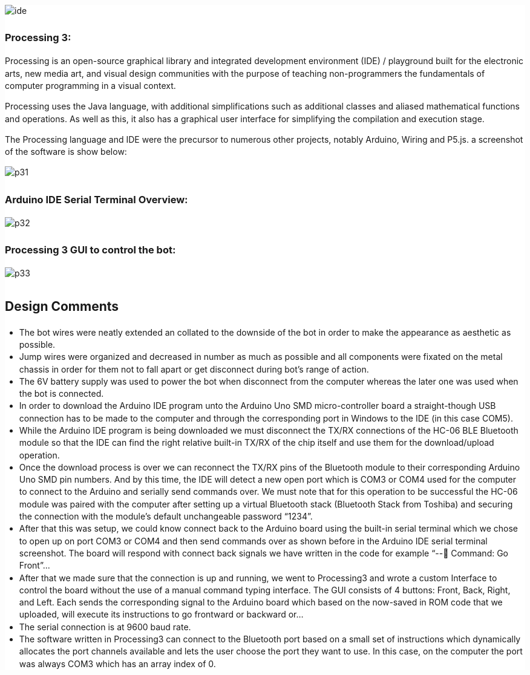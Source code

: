 ![ide](https://user-images.githubusercontent.com/86275885/122964391-99c25080-d35d-11eb-9993-91ffc51a0e41.png)


### Processing 3:

Processing is an open-source graphical library and integrated development environment (IDE) / playground built for the electronic arts, new media art, and visual design communities with the purpose of teaching non-programmers the fundamentals of computer programming in a visual context.

Processing uses the Java language, with additional simplifications such as additional classes and aliased mathematical functions and operations. As well as this, it also has a graphical user interface for simplifying the compilation and execution stage.

The Processing language and IDE were the precursor to numerous other projects, notably Arduino, Wiring and P5.js. a screenshot of the software is show below:


![p31](https://user-images.githubusercontent.com/86275885/122964840-0c333080-d35e-11eb-9443-3b5ded1b7bab.png)



### Arduino IDE Serial Terminal Overview:


![p32](https://user-images.githubusercontent.com/86275885/122964866-11907b00-d35e-11eb-9464-e7c8eed3ab43.png)


### Processing 3 GUI to control the bot:

![p33](https://user-images.githubusercontent.com/86275885/122964978-3127a380-d35e-11eb-9503-484419d01d7c.png)


## Design Comments
- The bot wires were neatly extended an collated to the downside of the bot in order to make the appearance as aesthetic as possible.
- Jump wires were organized and decreased in number as much as possible and all components were fixated on the metal chassis in order for them not to fall apart or get disconnect during bot’s range of action.
- The 6V battery supply was used to power the bot when disconnect from the computer whereas the later one was used when the bot is connected.
- In order to download the Arduino IDE program unto the Arduino Uno SMD micro-controller board a straight-though USB connection has to be made to the computer and through the corresponding port in Windows to the IDE (in this case COM5).
- While the Arduino IDE program is being downloaded we must disconnect the TX/RX connections of the HC-06 BLE Bluetooth module so that the IDE can find the right relative built-in TX/RX of the chip itself and use them for the download/upload operation.
- Once the download process is over we can reconnect the TX/RX pins of the Bluetooth module to their corresponding Arduino Uno SMD pin numbers. And by this time, the IDE will detect a new open port which is COM3 or COM4 used for the computer to connect to the Arduino and serially send commands over. We must note that for this operation to be successful the HC-06 module was paired with the computer after setting up a virtual Bluetooth stack (Bluetooth Stack from Toshiba) and securing the connection with the module’s default unchangeable password “1234”.
- After that this was setup, we could know connect back to the Arduino board using the built-in serial terminal which we chose to open up on port COM3 or COM4 and then send commands over as shown before in the Arduino IDE serial terminal screenshot.  The board will respond with connect back signals we have written in the code for example “-- Command: Go Front”...
- After that we made sure that the connection is up and running, we went to Processing3 and wrote a custom Interface to control the board without the use of a manual command typing interface. The GUI consists of 4 buttons: Front, Back, Right, and Left. Each sends the corresponding signal to the Arduino board which based on the now-saved in ROM code that we uploaded, will execute its instructions to go frontward or backward or…
- The serial connection is at 9600 baud rate.
- The software written in Processing3 can connect to the Bluetooth port based on a small set of instructions which dynamically allocates the port channels available and lets the user choose the port they want to use. In this case, on the computer the port was always COM3 which has an array index of 0.
